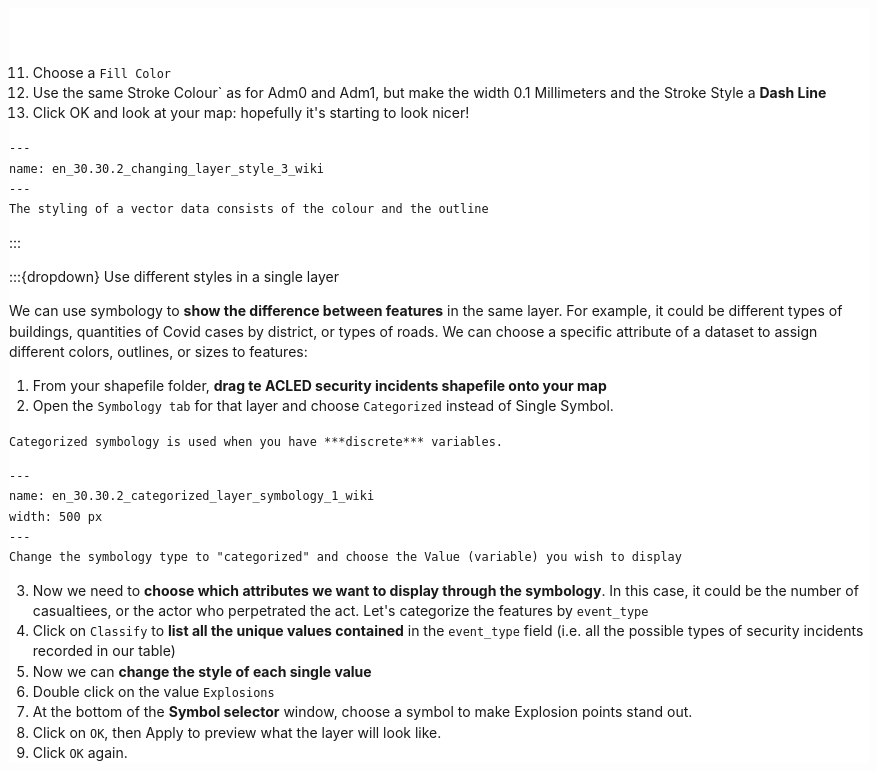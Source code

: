 <br/><br/>

11. Choose a `Fill Color`
12. Use the same Stroke Colour` as for Adm0 and Adm1, but make the width 0.1 Millimeters and the Stroke Style a __Dash Line__
13. Click OK and look at your map: hopefully it's starting to look nicer!

```{figure} ../../fig/en_30.30.2_changing_layer_style_3.png
---
name: en_30.30.2_changing_layer_style_3_wiki
---
The styling of a vector data consists of the colour and the outline
```

<video width="100%" controls src="https://github.com/GIScience/gis-training-resource-center/raw/main/fig/en_30.30.2_change_style_for_multiple_layers
.mp4"></video>


:::

:::{dropdown} Use different styles in a single layer

<video width="100%" controls src="https://github.com/GIScience/gis-training-resource-center/raw/main/fig/en_30.30.2_rule_based_styling
.mp4"></video>

We can use symbology to __show the difference between features__ in the same layer. For example, it could be different types of buildings, quantities of Covid cases by district, or types of roads. We can choose a specific attribute of a dataset to assign different colors, outlines, or sizes to features:

1. From your shapefile folder, __drag te ACLED security incidents shapefile onto your map__
2. Open the `Symbology tab` for that layer and choose `Categorized` instead of Single Symbol.   
```{note} 
Categorized symbology is used when you have ***discrete*** variables.
```

```{figure} ../../fig/en_30.30.2_categorized_layer_symbology_1.png
---
name: en_30.30.2_categorized_layer_symbology_1_wiki
width: 500 px
---
Change the symbology type to "categorized" and choose the Value (variable) you wish to display
```
3. Now we need to __choose which attributes we want to display through the symbology__. In this case, it could be the number of casualtiees, or the actor who perpetrated the act. Let's categorize the features by `event_type`
4. Click on `Classify` to __list all the unique values contained__ in the `event_type` field (i.e. all the possible types of security incidents recorded in our table)
5. Now we can __change the style of each single value__
6. Double click on the value `Explosions`
7. At the bottom of the __Symbol selector__ window, choose a symbol to make Explosion points stand out.
8. Click on `OK`, then Apply to preview what the layer will look like.
9. Click `OK` again.
